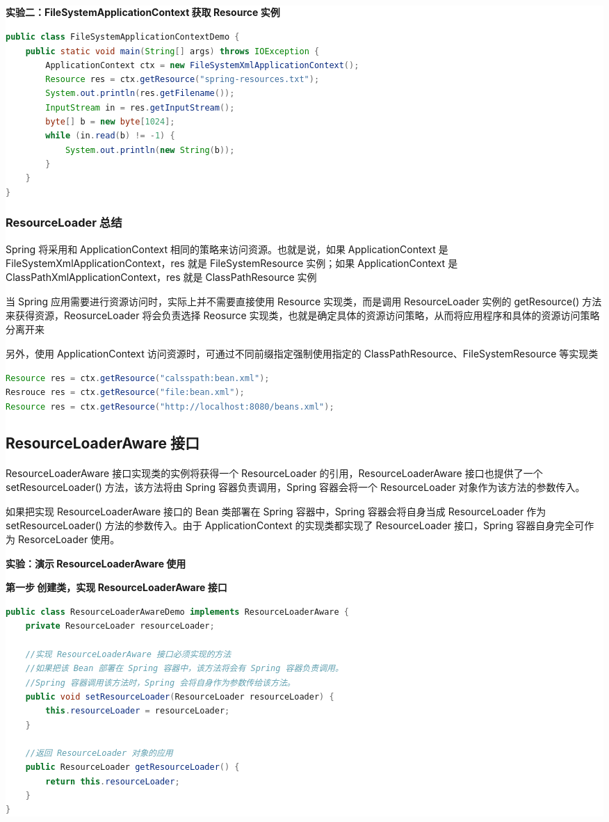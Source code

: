 
**实验二：FileSystemApplicationContext 获取 Resource 实例**

```java
public class FileSystemApplicationContextDemo {
    public static void main(String[] args) throws IOException {
        ApplicationContext ctx = new FileSystemXmlApplicationContext();
        Resource res = ctx.getResource("spring-resources.txt");
        System.out.println(res.getFilename());
        InputStream in = res.getInputStream();
        byte[] b = new byte[1024];
        while (in.read(b) != -1) {
            System.out.println(new String(b));
        }
    }
}
```

### ResourceLoader 总结

Spring 将采用和 ApplicationContext 相同的策略来访问资源。也就是说，如果 ApplicationContext 是 FileSystemXmlApplicationContext，res 就是 FileSystemResource 实例；如果 ApplicationContext 是 ClassPathXmlApplicationContext，res 就是 ClassPathResource 实例

当 Spring 应用需要进行资源访问时，实际上并不需要直接使用 Resource 实现类，而是调用 ResourceLoader 实例的 getResource() 方法来获得资源，ReosurceLoader 将会负责选择 Reosurce 实现类，也就是确定具体的资源访问策略，从而将应用程序和具体的资源访问策略分离开来

另外，使用 ApplicationContext 访问资源时，可通过不同前缀指定强制使用指定的 ClassPathResource、FileSystemResource 等实现类

```java
Resource res = ctx.getResource("calsspath:bean.xml");
Resrouce res = ctx.getResource("file:bean.xml");
Resource res = ctx.getResource("http://localhost:8080/beans.xml");
```

## ResourceLoaderAware 接口

ResourceLoaderAware 接口实现类的实例将获得一个 ResourceLoader 的引用，ResourceLoaderAware 接口也提供了一个 setResourceLoader() 方法，该方法将由 Spring 容器负责调用，Spring 容器会将一个 ResourceLoader 对象作为该方法的参数传入。

如果把实现 ResourceLoaderAware 接口的 Bean 类部署在 Spring 容器中，Spring 容器会将自身当成 ResourceLoader 作为 setResourceLoader() 方法的参数传入。由于 ApplicationContext 的实现类都实现了 ResourceLoader 接口，Spring 容器自身完全可作为 ResorceLoader 使用。

**实验：演示 ResourceLoaderAware 使用**

**第一步 创建类，实现 ResourceLoaderAware 接口**

```java
public class ResourceLoaderAwareDemo implements ResourceLoaderAware {
    private ResourceLoader resourceLoader;

    //实现 ResourceLoaderAware 接口必须实现的方法
    //如果把该 Bean 部署在 Spring 容器中，该方法将会有 Spring 容器负责调用。
    //Spring 容器调用该方法时，Spring 会将自身作为参数传给该方法。
    public void setResourceLoader(ResourceLoader resourceLoader) {
        this.resourceLoader = resourceLoader;
    }

    //返回 ResourceLoader 对象的应用
    public ResourceLoader getResourceLoader() {
        return this.resourceLoader;
    }
}
```
